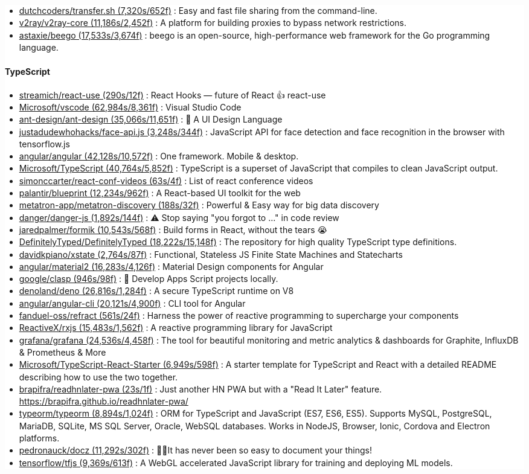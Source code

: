 * [dutchcoders/transfer.sh (7,320s/652f)](https://github.com/dutchcoders/transfer.sh) : Easy and fast file sharing from the command-line.
* [v2ray/v2ray-core (11,186s/2,452f)](https://github.com/v2ray/v2ray-core) : A platform for building proxies to bypass network restrictions.
* [astaxie/beego (17,533s/3,674f)](https://github.com/astaxie/beego) : beego is an open-source, high-performance web framework for the Go programming language.

#### TypeScript
* [streamich/react-use (290s/12f)](https://github.com/streamich/react-use) : React Hooks — future of React 👍 react-use
* [Microsoft/vscode (62,984s/8,361f)](https://github.com/Microsoft/vscode) : Visual Studio Code
* [ant-design/ant-design (35,066s/11,651f)](https://github.com/ant-design/ant-design) : 🐜 A UI Design Language
* [justadudewhohacks/face-api.js (3,248s/344f)](https://github.com/justadudewhohacks/face-api.js) : JavaScript API for face detection and face recognition in the browser with tensorflow.js
* [angular/angular (42,128s/10,572f)](https://github.com/angular/angular) : One framework. Mobile & desktop.
* [Microsoft/TypeScript (40,764s/5,852f)](https://github.com/Microsoft/TypeScript) : TypeScript is a superset of JavaScript that compiles to clean JavaScript output.
* [simonccarter/react-conf-videos (63s/4f)](https://github.com/simonccarter/react-conf-videos) : List of react conference videos
* [palantir/blueprint (12,234s/962f)](https://github.com/palantir/blueprint) : A React-based UI toolkit for the web
* [metatron-app/metatron-discovery (188s/32f)](https://github.com/metatron-app/metatron-discovery) : Powerful & Easy way for big data discovery
* [danger/danger-js (1,892s/144f)](https://github.com/danger/danger-js) : ⚠️ Stop saying "you forgot to …" in code review
* [jaredpalmer/formik (10,543s/568f)](https://github.com/jaredpalmer/formik) : Build forms in React, without the tears 😭
* [DefinitelyTyped/DefinitelyTyped (18,222s/15,148f)](https://github.com/DefinitelyTyped/DefinitelyTyped) : The repository for high quality TypeScript type definitions.
* [davidkpiano/xstate (2,764s/87f)](https://github.com/davidkpiano/xstate) : Functional, Stateless JS Finite State Machines and Statecharts
* [angular/material2 (16,283s/4,126f)](https://github.com/angular/material2) : Material Design components for Angular
* [google/clasp (946s/98f)](https://github.com/google/clasp) : 🔗 Develop Apps Script projects locally.
* [denoland/deno (26,816s/1,284f)](https://github.com/denoland/deno) : A secure TypeScript runtime on V8
* [angular/angular-cli (20,121s/4,900f)](https://github.com/angular/angular-cli) : CLI tool for Angular
* [fanduel-oss/refract (561s/24f)](https://github.com/fanduel-oss/refract) : Harness the power of reactive programming to supercharge your components
* [ReactiveX/rxjs (15,483s/1,562f)](https://github.com/ReactiveX/rxjs) : A reactive programming library for JavaScript
* [grafana/grafana (24,536s/4,458f)](https://github.com/grafana/grafana) : The tool for beautiful monitoring and metric analytics & dashboards for Graphite, InfluxDB & Prometheus & More
* [Microsoft/TypeScript-React-Starter (6,949s/598f)](https://github.com/Microsoft/TypeScript-React-Starter) : A starter template for TypeScript and React with a detailed README describing how to use the two together.
* [brapifra/readhnlater-pwa (23s/1f)](https://github.com/brapifra/readhnlater-pwa) : Just another HN PWA but with a "Read It Later" feature. https://brapifra.github.io/readhnlater-pwa/
* [typeorm/typeorm (8,894s/1,024f)](https://github.com/typeorm/typeorm) : ORM for TypeScript and JavaScript (ES7, ES6, ES5). Supports MySQL, PostgreSQL, MariaDB, SQLite, MS SQL Server, Oracle, WebSQL databases. Works in NodeJS, Browser, Ionic, Cordova and Electron platforms.
* [pedronauck/docz (11,292s/302f)](https://github.com/pedronauck/docz) : ✍🏻It has never been so easy to document your things!
* [tensorflow/tfjs (9,369s/613f)](https://github.com/tensorflow/tfjs) : A WebGL accelerated JavaScript library for training and deploying ML models.
